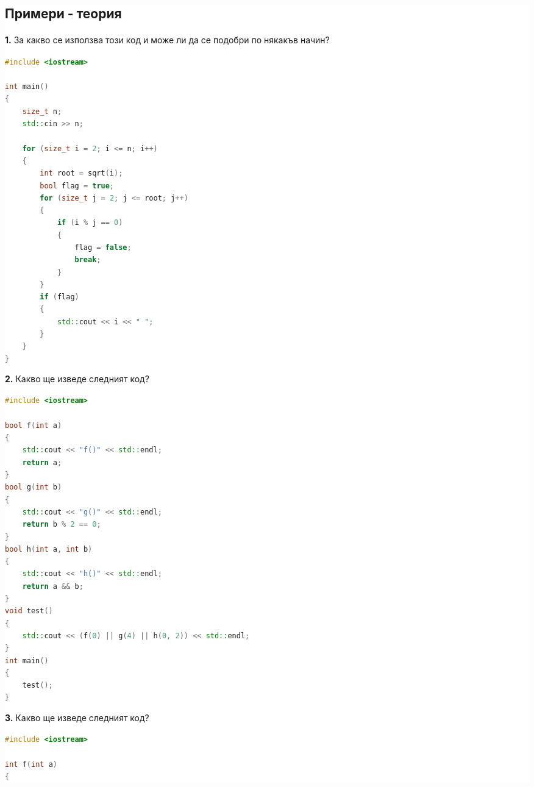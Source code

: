 ## Примери - теория
**1.** За какво се използва този код и може ли да се подобри по някакъв начин?
```c++
#include <iostream>

int main()
{
	size_t n;
	std::cin >> n;
	
	for (size_t i = 2; i <= n; i++)
	{
		int root = sqrt(i);
		bool flag = true;
		for (size_t j = 2; j <= root; j++)
		{
			if (i % j == 0)
			{
				flag = false;
				break;
			}
		}
		if (flag)
		{
			std::cout << i << " ";
		}
	}
}
```
**2.** Какво ще изведе следният код?
```c++
#include <iostream>

bool f(int a)
{
	std::cout << "f()" << std::endl;
	return a;
}
bool g(int b)
{
	std::cout << "g()" << std::endl;
	return b % 2 == 0;
}
bool h(int a, int b)
{
	std::cout << "h()" << std::endl;
	return a && b;
}
void test()
{
	std::cout << (f(0) || g(4) || h(0, 2)) << std::endl;
}
int main()
{
	test();
}
```
**3.** Какво ще изведе следният код?
```c++
#include <iostream>

int f(int a)
{
```